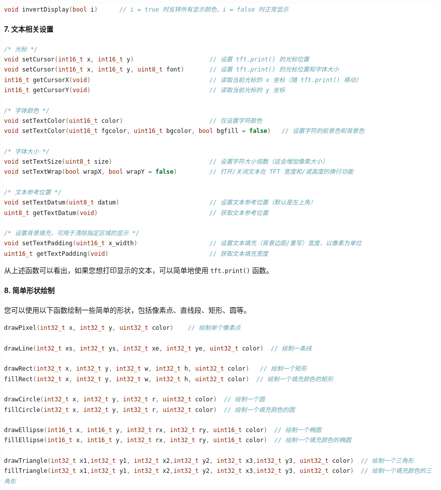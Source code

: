 ```c
void invertDisplay(bool i)      // i = true 时反转所有显示颜色，i = false 时正常显示
```

#### 7. 文本相关设置

```c
/* 光标 */
void setCursor(int16_t x, int16_t y)                     // 设置 tft.print() 的光标位置
void setCursor(int16_t x, int16_t y, uint8_t font)       // 设置 tft.print() 的光标位置和字体大小
int16_t getCursorX(void)                                 // 读取当前光标的 x 坐标（随 tft.print() 移动）
int16_t getCursorY(void)                                 // 读取当前光标的 y 坐标

/* 字体颜色 */
void setTextColor(uint16_t color)                        // 仅设置字符颜色
void setTextColor(uint16_t fgcolor, uint16_t bgcolor, bool bgfill = false)   // 设置字符的前景色和背景色

/* 字体大小 */
void setTextSize(uint8_t size)                           // 设置字符大小倍数（这会增加像素大小）
void setTextWrap(bool wrapX, bool wrapY = false)         // 打开/关闭文本在 TFT 宽度和/或高度的换行功能

/* 文本参考位置 */
void setTextDatum(uint8_t datum)                         // 设置文本参考位置（默认是左上角）
uint8_t getTextDatum(void)                               // 获取文本参考位置

/* 设置背景填充，可用于清除指定区域的显示 */
void setTextPadding(uint16_t x_width)                    // 设置文本填充（背景边距/重写）宽度，以像素为单位
uint16_t getTextPadding(void)                            // 获取文本填充宽度
```

从上述函数可以看出，如果您想打印显示的文本，可以简单地使用 `tft.print()` 函数。

#### 8. 简单形状绘制

您可以使用以下函数绘制一些简单的形状，包括像素点、直线段、矩形、圆等。

```c
drawPixel(int32_t x, int32_t y, uint32_t color)    // 绘制单个像素点

drawLine(int32_t xs, int32_t ys, int32_t xe, int32_t ye, uint32_t color)  // 绘制一条线

drawRect(int32_t x, int32_t y, int32_t w, int32_t h, uint32_t color)   // 绘制一个矩形
fillRect(int32_t x, int32_t y, int32_t w, int32_t h, uint32_t color)  // 绘制一个填充颜色的矩形

drawCircle(int32_t x, int32_t y, int32_t r, uint32_t color)  // 绘制一个圆
fillCircle(int32_t x, int32_t y, int32_t r, uint32_t color)  // 绘制一个填充颜色的圆

drawEllipse(int16_t x, int16_t y, int32_t rx, int32_t ry, uint16_t color)  // 绘制一个椭圆
fillEllipse(int16_t x, int16_t y, int32_t rx, int32_t ry, uint16_t color)  // 绘制一个填充颜色的椭圆

drawTriangle(int32_t x1,int32_t y1, int32_t x2,int32_t y2, int32_t x3,int32_t y3, uint32_t color)  // 绘制一个三角形
fillTriangle(int32_t x1,int32_t y1, int32_t x2,int32_t y2, int32_t x3,int32_t y3, uint32_t color)  // 绘制一个填充颜色的三角形
```
